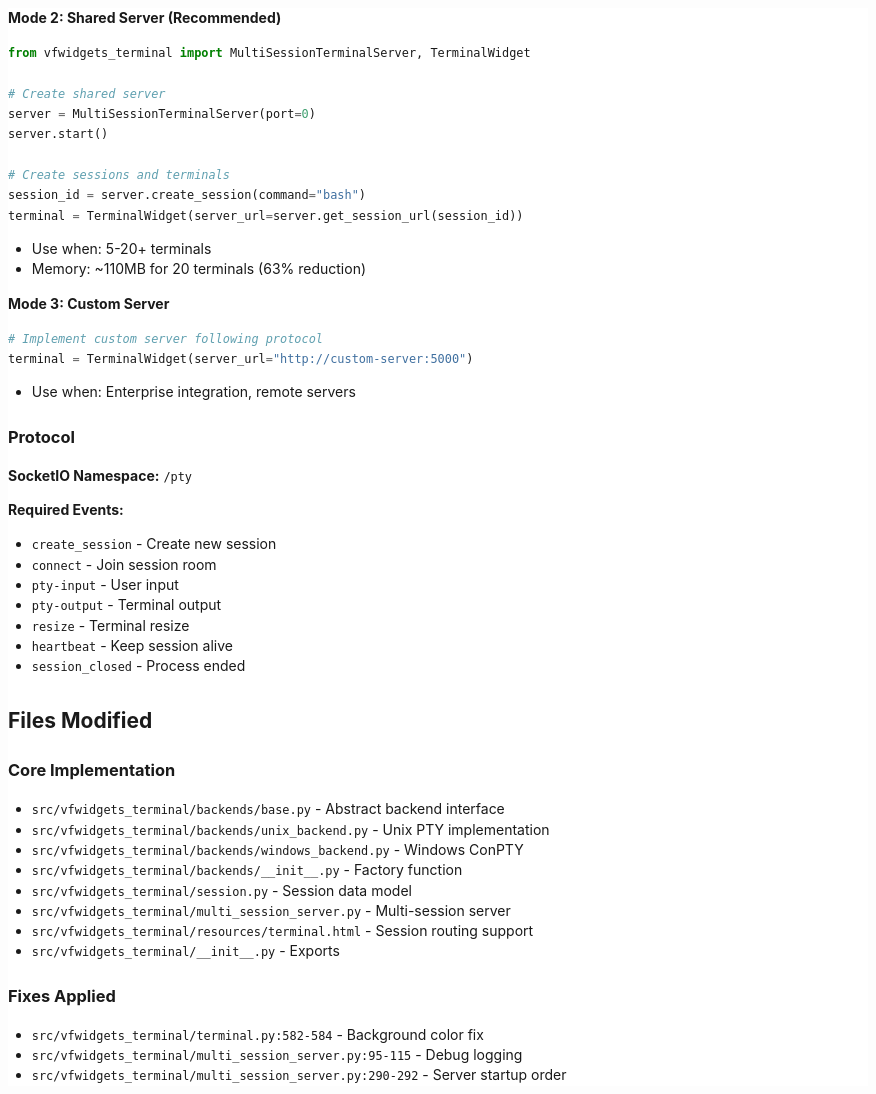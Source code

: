 **Mode 2: Shared Server (Recommended)**
```python
from vfwidgets_terminal import MultiSessionTerminalServer, TerminalWidget

# Create shared server
server = MultiSessionTerminalServer(port=0)
server.start()

# Create sessions and terminals
session_id = server.create_session(command="bash")
terminal = TerminalWidget(server_url=server.get_session_url(session_id))
```
- Use when: 5-20+ terminals
- Memory: ~110MB for 20 terminals (63% reduction)

**Mode 3: Custom Server**
```python
# Implement custom server following protocol
terminal = TerminalWidget(server_url="http://custom-server:5000")
```
- Use when: Enterprise integration, remote servers

### Protocol

**SocketIO Namespace:** `/pty`

**Required Events:**
- `create_session` - Create new session
- `connect` - Join session room
- `pty-input` - User input
- `pty-output` - Terminal output
- `resize` - Terminal resize
- `heartbeat` - Keep session alive
- `session_closed` - Process ended

## Files Modified

### Core Implementation
- `src/vfwidgets_terminal/backends/base.py` - Abstract backend interface
- `src/vfwidgets_terminal/backends/unix_backend.py` - Unix PTY implementation
- `src/vfwidgets_terminal/backends/windows_backend.py` - Windows ConPTY
- `src/vfwidgets_terminal/backends/__init__.py` - Factory function
- `src/vfwidgets_terminal/session.py` - Session data model
- `src/vfwidgets_terminal/multi_session_server.py` - Multi-session server
- `src/vfwidgets_terminal/resources/terminal.html` - Session routing support
- `src/vfwidgets_terminal/__init__.py` - Exports

### Fixes Applied
- `src/vfwidgets_terminal/terminal.py:582-584` - Background color fix
- `src/vfwidgets_terminal/multi_session_server.py:95-115` - Debug logging
- `src/vfwidgets_terminal/multi_session_server.py:290-292` - Server startup order
